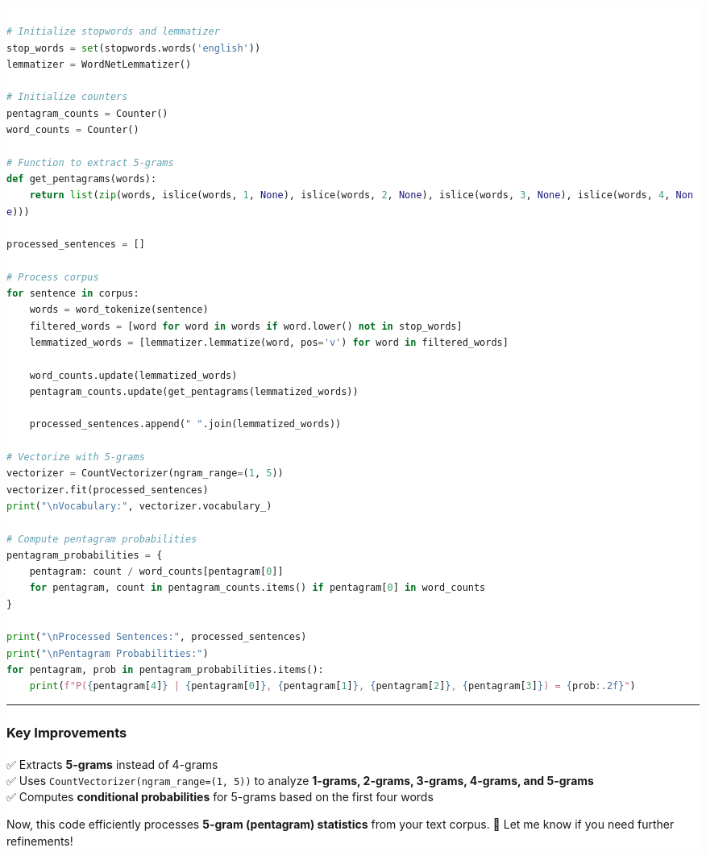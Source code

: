 ```python

# Initialize stopwords and lemmatizer
stop_words = set(stopwords.words('english'))
lemmatizer = WordNetLemmatizer()

# Initialize counters
pentagram_counts = Counter()
word_counts = Counter()

# Function to extract 5-grams
def get_pentagrams(words):
    return list(zip(words, islice(words, 1, None), islice(words, 2, None), islice(words, 3, None), islice(words, 4, None)))

processed_sentences = []

# Process corpus
for sentence in corpus:
    words = word_tokenize(sentence)
    filtered_words = [word for word in words if word.lower() not in stop_words]
    lemmatized_words = [lemmatizer.lemmatize(word, pos='v') for word in filtered_words]
    
    word_counts.update(lemmatized_words)
    pentagram_counts.update(get_pentagrams(lemmatized_words))
    
    processed_sentences.append(" ".join(lemmatized_words))

# Vectorize with 5-grams
vectorizer = CountVectorizer(ngram_range=(1, 5))
vectorizer.fit(processed_sentences)
print("\nVocabulary:", vectorizer.vocabulary_)

# Compute pentagram probabilities
pentagram_probabilities = {
    pentagram: count / word_counts[pentagram[0]]
    for pentagram, count in pentagram_counts.items() if pentagram[0] in word_counts
}

print("\nProcessed Sentences:", processed_sentences)
print("\nPentagram Probabilities:")
for pentagram, prob in pentagram_probabilities.items():
    print(f"P({pentagram[4]} | {pentagram[0]}, {pentagram[1]}, {pentagram[2]}, {pentagram[3]}) = {prob:.2f}")
```

---

### **Key Improvements**
✅ Extracts **5-grams** instead of 4-grams  
✅ Uses `CountVectorizer(ngram_range=(1, 5))` to analyze **1-grams, 2-grams, 3-grams, 4-grams, and 5-grams**  
✅ Computes **conditional probabilities** for 5-grams based on the first four words  

Now, this code efficiently processes **5-gram (pentagram) statistics** from your text corpus. 🚀 Let me know if you need further refinements!
